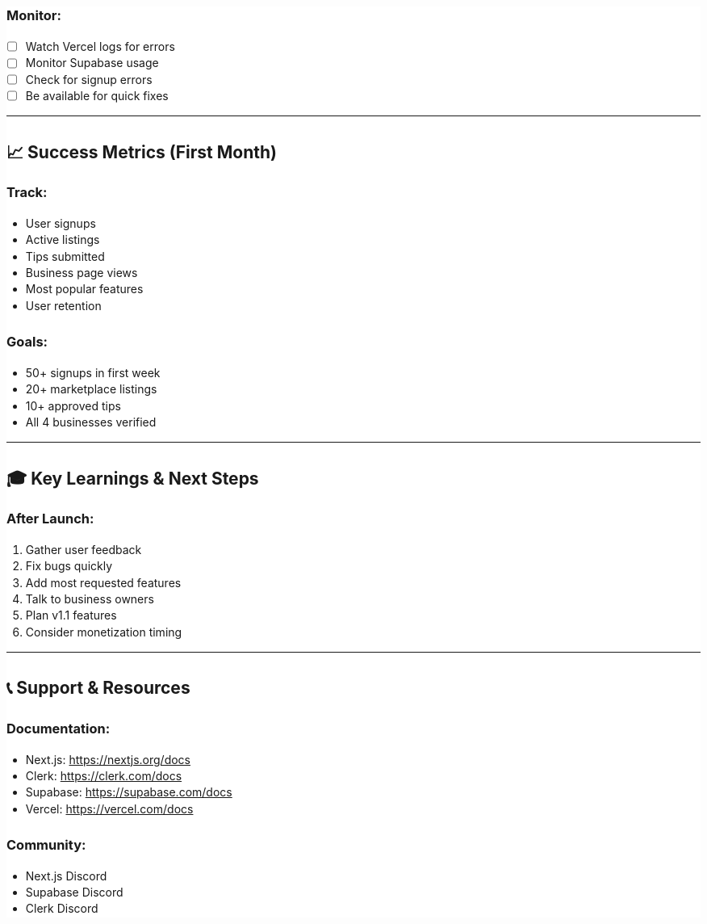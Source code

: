 ### Monitor:
- [ ] Watch Vercel logs for errors
- [ ] Monitor Supabase usage
- [ ] Check for signup errors
- [ ] Be available for quick fixes

---

## 📈 **Success Metrics (First Month)**

### Track:
- User signups
- Active listings
- Tips submitted
- Business page views
- Most popular features
- User retention

### Goals:
- 50+ signups in first week
- 20+ marketplace listings
- 10+ approved tips
- All 4 businesses verified

---

## 🎓 **Key Learnings & Next Steps**

### After Launch:
1. Gather user feedback
2. Fix bugs quickly
3. Add most requested features
4. Talk to business owners
5. Plan v1.1 features
6. Consider monetization timing

---

## 📞 **Support & Resources**

### Documentation:
- Next.js: https://nextjs.org/docs
- Clerk: https://clerk.com/docs
- Supabase: https://supabase.com/docs
- Vercel: https://vercel.com/docs

### Community:
- Next.js Discord
- Supabase Discord
- Clerk Discord

